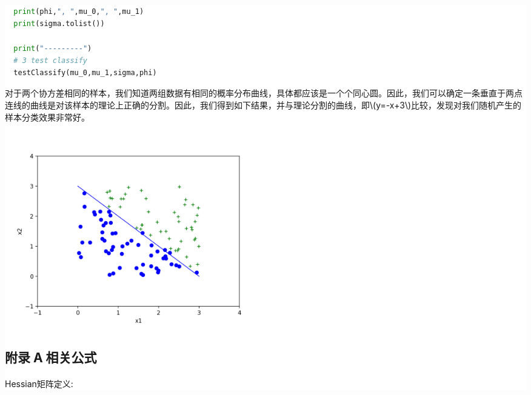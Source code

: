 ```python
  print(phi,", ",mu_0,", ",mu_1)
  print(sigma.tolist())

  print("---------")
  # 3 test classify
  testClassify(mu_0,mu_1,sigma,phi)

```

对于两个协方差相同的样本，我们知道两组数据有相同的概率分布曲线，具体都应该是一个个同心圆。因此，我们可以确定一条垂直于两点连线的曲线是对该样本的理论上正确的分割。因此，我们得到如下结果，并与理论分割的曲线，即\\(y=-x+3\\)比较，发现对我们随机产生的样本分类效果非常好。

<img src="/images/机器学习/监督学习-生成型算法GDA结果.png" width=50% height=50% text-align=center/>


## 附录 A 相关公式

Hessian矩阵定义:
